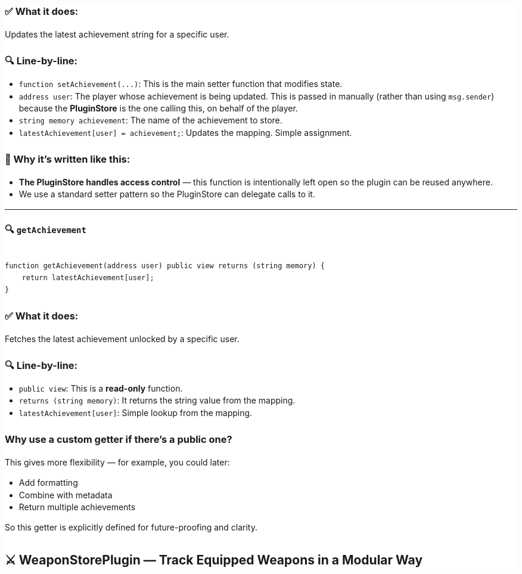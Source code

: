 ### ✅ What it does:

Updates the latest achievement string for a specific user.

### 🔍 Line-by-line:

- `function setAchievement(...)`: This is the main setter function that modifies state.
- `address user`: The player whose achievement is being updated. This is passed in manually (rather than using `msg.sender`) because the **PluginStore** is the one calling this, on behalf of the player.
- `string memory achievement`: The name of the achievement to store.
- `latestAchievement[user] = achievement;`: Updates the mapping. Simple assignment.

### 🧠 Why it’s written like this:

- **The PluginStore handles access control** — this function is intentionally left open so the plugin can be reused anywhere.
- We use a standard setter pattern so the PluginStore can delegate calls to it.

---

### 🔍 `getAchievement`

```solidity
  
function getAchievement(address user) public view returns (string memory) {
    return latestAchievement[user];
}

```

### ✅ What it does:

Fetches the latest achievement unlocked by a specific user.

### 🔍 Line-by-line:

- `public view`: This is a **read-only** function.
- `returns (string memory)`: It returns the string value from the mapping.
- `latestAchievement[user]`: Simple lookup from the mapping.

### Why use a custom getter if there’s a public one?

This gives more flexibility — for example, you could later:

- Add formatting
- Combine with metadata
- Return multiple achievements

So this getter is explicitly defined for future-proofing and clarity.

## ⚔️ WeaponStorePlugin — Track Equipped Weapons in a Modular Way
